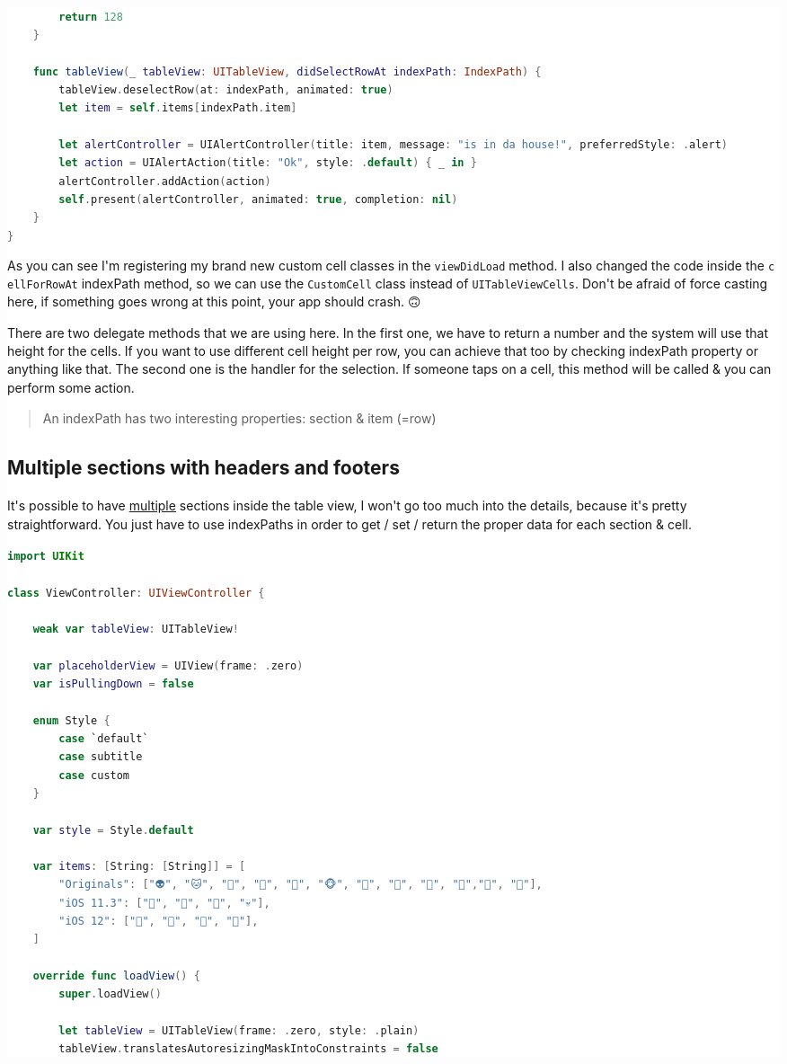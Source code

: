 ```swift
        return 128
    }

    func tableView(_ tableView: UITableView, didSelectRowAt indexPath: IndexPath) {
        tableView.deselectRow(at: indexPath, animated: true)
        let item = self.items[indexPath.item]

        let alertController = UIAlertController(title: item, message: "is in da house!", preferredStyle: .alert)
        let action = UIAlertAction(title: "Ok", style: .default) { _ in }
        alertController.addAction(action)
        self.present(alertController, animated: true, completion: nil)
    }
}
```

As you can see I'm registering my brand new custom cell classes in the `viewDidLoad` method. I also changed the code inside the `cellForRowAt` indexPath method, so we can use the `CustomCell` class instead of `UITableViewCells`. Don't be afraid of force casting here, if something goes wrong at this point, your app should crash. 🙃

There are two delegate methods that we are using here. In the first one, we have to return a number and the system will use that height for the cells. If you want to use different cell height per row, you can achieve that too by checking indexPath property or anything like that. The second one is the handler for the selection. If someone taps on a cell, this method will be called & you can perform some action.

> An indexPath has two interesting properties: section & item (=row)

## Multiple sections with headers and footers

It's possible to have [multiple](https://medium.com/@stasost/ios-how-to-build-a-table-view-with-multiple-cell-types-2df91a206429) sections inside the table view, I won't go too much into the details, because it's pretty straightforward. You just have to use indexPaths in order to get / set / return the proper data for each section & cell.

```swift
import UIKit

class ViewController: UIViewController {

    weak var tableView: UITableView!

    var placeholderView = UIView(frame: .zero)
    var isPullingDown = false

    enum Style {
        case `default`
        case subtitle
        case custom
    }

    var style = Style.default

    var items: [String: [String]] = [
        "Originals": ["👽", "🐱", "🐔", "🐶", "🦊", "🐵", "🐼", "🐷", "💩", "🐰","🤖", "🦄"],
        "iOS 11.3": ["🐻", "🐲", "🦁", "💀"],
        "iOS 12": ["🐨", "🐯", "👻", "🦖"],
    ]

    override func loadView() {
        super.loadView()

        let tableView = UITableView(frame: .zero, style: .plain)
        tableView.translatesAutoresizingMaskIntoConstraints = false
```